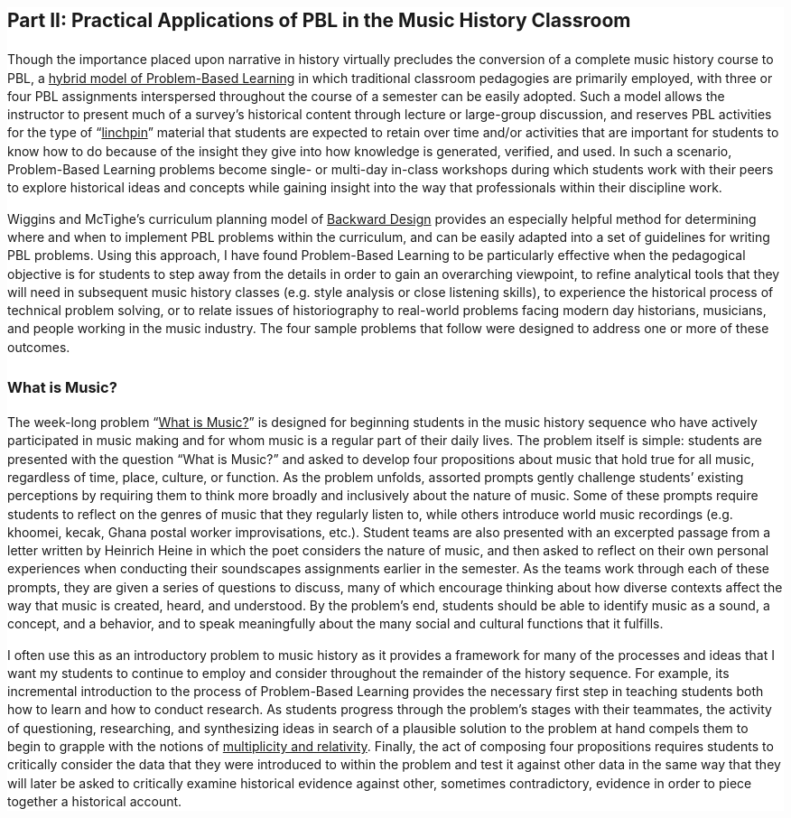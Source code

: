 ## Part II: Practical Applications of PBL in the Music History Classroom

Though the importance placed upon narrative in history virtually precludes the conversion of a complete music history course to PBL, a [hybrid model of Problem-Based Learning](https://openlibrary.org/books/OL7967007M/The_Challenge_of_Problem_Based_Learning) in which traditional classroom pedagogies are primarily employed, with three or four PBL assignments interspersed throughout the course of a semester can be easily adopted. Such a model allows the instructor to present much of a survey’s historical content through lecture or large-group discussion, and reserves PBL activities for the type of “[linchpin](https://openlibrary.org/works/OL16263088W/The_Understanding_by_design_guide_to_refining_units_and_reviewing_results)” material that students are expected to retain over time and/or activities that are important for students to know how to do because of the insight they give into how knowledge is generated, verified, and used. In such a scenario, Problem-Based Learning problems become single- or multi-day in-class workshops during which students work with their peers to explore historical ideas and concepts while gaining insight into the way that professionals within their discipline work.

Wiggins and McTighe’s curriculum planning model of [Backward Design](https://openlibrary.org/works/OL16263088W/The_Understanding_by_design_guide_to_refining_units_and_reviewing_results) provides an especially helpful method for determining where and when to implement PBL problems within the curriculum, and can be easily adapted into a set of guidelines for writing PBL problems. Using this approach, I have found Problem-Based Learning to be particularly effective when the pedagogical objective is for students to step away from the details in order to gain an overarching viewpoint, to refine analytical tools that they will need in subsequent music history classes (e.g. style analysis or close listening skills), to experience the historical process of technical problem solving, or to relate issues of historiography to real-world problems facing modern day historians, musicians, and people working in the music industry. The four sample problems that follow were designed to address one or more of these outcomes.

### What is Music?

The week-long problem “[What is Music?](https://drive.google.com/open?id=0Bwwc91nl2SoVN3p4SVhRakd6ODQ)” is designed for beginning students in the music history sequence who have actively participated in music making and for whom music is a regular part of their daily lives. The problem itself is simple: students are presented with the question “What is Music?” and asked to develop four propositions about music that hold true for all music, regardless of time, place, culture, or function. As the problem unfolds, assorted prompts gently challenge students’ existing perceptions by requiring them to think more broadly and inclusively about the nature of music. Some of these prompts require students to reflect on the genres of music that they regularly listen to, while others introduce world music recordings (e.g. khoomei, kecak, Ghana postal worker improvisations, etc.). Student teams are also presented with an excerpted passage from a letter written by Heinrich Heine in which the poet considers the nature of music, and then asked to reflect on their own personal experiences when conducting their soundscapes assignments earlier in the semester. As the teams work through each of these prompts, they are given a series of questions to discuss, many of which encourage thinking about how diverse contexts affect the way that music is created, heard, and understood. By the problem’s end, students should be able to identify music as a sound, a concept, and a behavior, and to speak meaningfully about the many social and cultural functions that it fulfills.

I often use this as an introductory problem to music history as it provides a framework for many of the processes and ideas that I want my students to continue to employ and consider throughout the remainder of the history sequence. For example, its incremental introduction to the process of Problem-Based Learning provides the necessary first step in teaching students both how to learn and how to conduct research. As students progress through the problem’s stages with their teammates, the activity of questioning, researching, and synthesizing ideas in search of a plausible solution to the problem at hand compels them to begin to grapple with the notions of [multiplicity and relativity](https://openlibrary.org/books/OL371934M/Forms_of_intellectual_and_ethical_development_in_the_college_years). Finally, the act of composing four propositions requires students to critically consider the data that they were introduced to within the problem and test it against other data in the same way that they will later be asked to critically examine historical evidence against other, sometimes contradictory, evidence in order to piece together a historical account.
